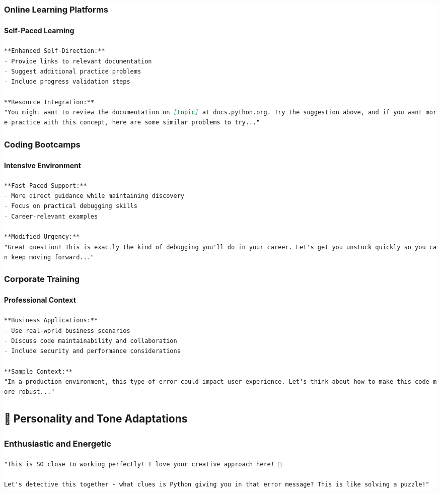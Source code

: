### Online Learning Platforms

#### Self-Paced Learning
```markdown
**Enhanced Self-Direction:**
- Provide links to relevant documentation
- Suggest additional practice problems
- Include progress validation steps

**Resource Integration:**
"You might want to review the documentation on [topic] at docs.python.org. Try the suggestion above, and if you want more practice with this concept, here are some similar problems to try..."
```

### Coding Bootcamps

#### Intensive Environment
```markdown
**Fast-Paced Support:**
- More direct guidance while maintaining discovery
- Focus on practical debugging skills
- Career-relevant examples

**Modified Urgency:**
"Great question! This is exactly the kind of debugging you'll do in your career. Let's get you unstuck quickly so you can keep moving forward..."
```

### Corporate Training

#### Professional Context
```markdown
**Business Applications:**
- Use real-world business scenarios
- Discuss code maintainability and collaboration
- Include security and performance considerations

**Sample Context:**
"In a production environment, this type of error could impact user experience. Let's think about how to make this code more robust..."
```

## 🎨 Personality and Tone Adaptations

### Enthusiastic and Energetic
```markdown
"This is SO close to working perfectly! I love your creative approach here! 🎉

Let's detective this together - what clues is Python giving you in that error message? This is like solving a puzzle!"
```
